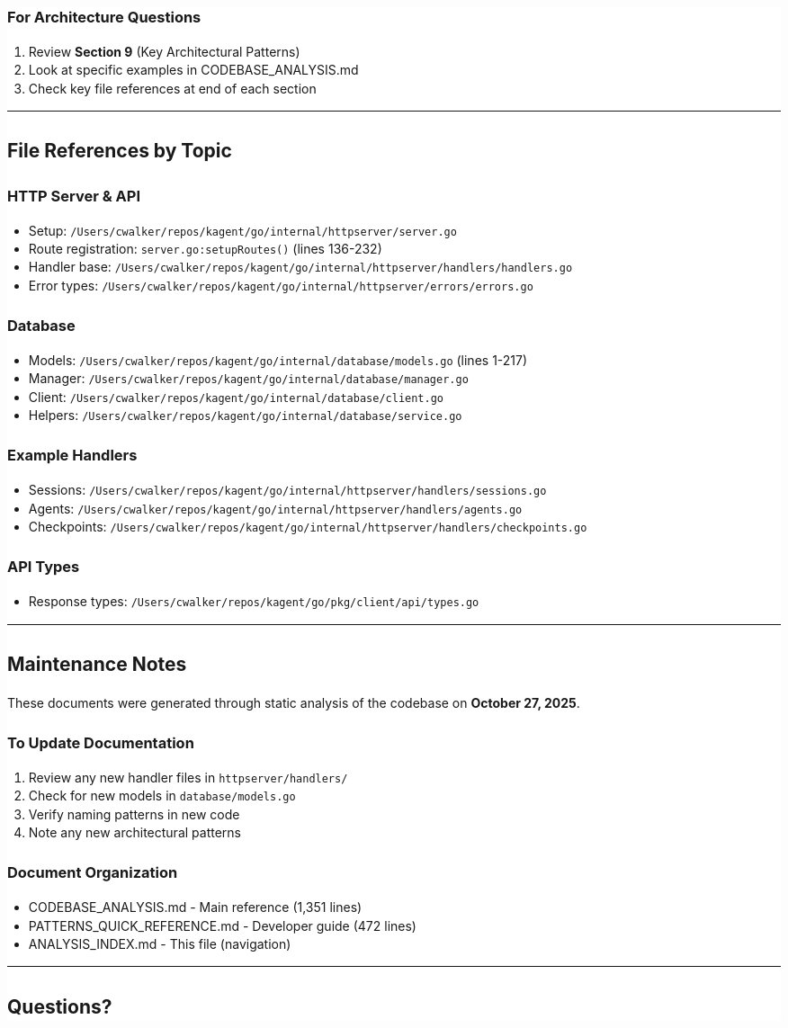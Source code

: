 ### For Architecture Questions
1. Review **Section 9** (Key Architectural Patterns)
2. Look at specific examples in CODEBASE_ANALYSIS.md
3. Check key file references at end of each section

---

## File References by Topic

### HTTP Server & API
- Setup: `/Users/cwalker/repos/kagent/go/internal/httpserver/server.go`
- Route registration: `server.go:setupRoutes()` (lines 136-232)
- Handler base: `/Users/cwalker/repos/kagent/go/internal/httpserver/handlers/handlers.go`
- Error types: `/Users/cwalker/repos/kagent/go/internal/httpserver/errors/errors.go`

### Database
- Models: `/Users/cwalker/repos/kagent/go/internal/database/models.go` (lines 1-217)
- Manager: `/Users/cwalker/repos/kagent/go/internal/database/manager.go`
- Client: `/Users/cwalker/repos/kagent/go/internal/database/client.go`
- Helpers: `/Users/cwalker/repos/kagent/go/internal/database/service.go`

### Example Handlers
- Sessions: `/Users/cwalker/repos/kagent/go/internal/httpserver/handlers/sessions.go`
- Agents: `/Users/cwalker/repos/kagent/go/internal/httpserver/handlers/agents.go`
- Checkpoints: `/Users/cwalker/repos/kagent/go/internal/httpserver/handlers/checkpoints.go`

### API Types
- Response types: `/Users/cwalker/repos/kagent/go/pkg/client/api/types.go`

---

## Maintenance Notes

These documents were generated through static analysis of the codebase on **October 27, 2025**.

### To Update Documentation
1. Review any new handler files in `httpserver/handlers/`
2. Check for new models in `database/models.go`
3. Verify naming patterns in new code
4. Note any new architectural patterns

### Document Organization
- CODEBASE_ANALYSIS.md - Main reference (1,351 lines)
- PATTERNS_QUICK_REFERENCE.md - Developer guide (472 lines)
- ANALYSIS_INDEX.md - This file (navigation)

---

## Questions?

